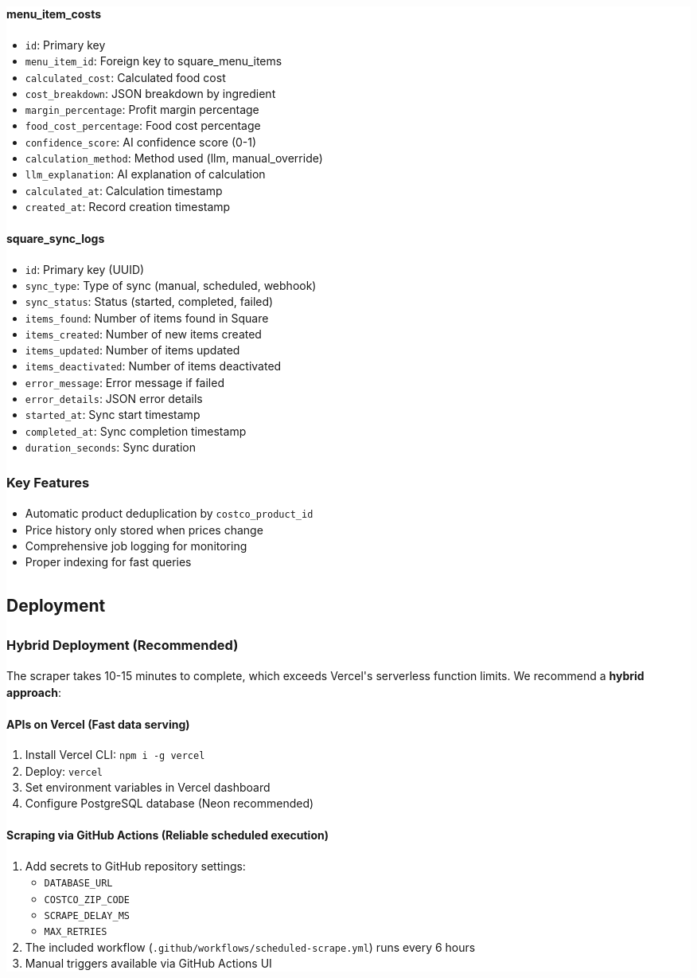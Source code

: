 #### menu_item_costs
- `id`: Primary key
- `menu_item_id`: Foreign key to square_menu_items
- `calculated_cost`: Calculated food cost
- `cost_breakdown`: JSON breakdown by ingredient
- `margin_percentage`: Profit margin percentage
- `food_cost_percentage`: Food cost percentage
- `confidence_score`: AI confidence score (0-1)
- `calculation_method`: Method used (llm, manual_override)
- `llm_explanation`: AI explanation of calculation
- `calculated_at`: Calculation timestamp
- `created_at`: Record creation timestamp

#### square_sync_logs
- `id`: Primary key (UUID)
- `sync_type`: Type of sync (manual, scheduled, webhook)
- `sync_status`: Status (started, completed, failed)
- `items_found`: Number of items found in Square
- `items_created`: Number of new items created
- `items_updated`: Number of items updated
- `items_deactivated`: Number of items deactivated
- `error_message`: Error message if failed
- `error_details`: JSON error details
- `started_at`: Sync start timestamp
- `completed_at`: Sync completion timestamp
- `duration_seconds`: Sync duration

### Key Features

- Automatic product deduplication by `costco_product_id`
- Price history only stored when prices change
- Comprehensive job logging for monitoring
- Proper indexing for fast queries

## Deployment

### Hybrid Deployment (Recommended)

The scraper takes 10-15 minutes to complete, which exceeds Vercel's serverless function limits. We recommend a **hybrid approach**:

#### **APIs on Vercel** (Fast data serving)
1. Install Vercel CLI: `npm i -g vercel`
2. Deploy: `vercel`
3. Set environment variables in Vercel dashboard
4. Configure PostgreSQL database (Neon recommended)

#### **Scraping via GitHub Actions** (Reliable scheduled execution)
1. Add secrets to GitHub repository settings:
   - `DATABASE_URL`
   - `COSTCO_ZIP_CODE` 
   - `SCRAPE_DELAY_MS`
   - `MAX_RETRIES`
2. The included workflow (`.github/workflows/scheduled-scrape.yml`) runs every 6 hours
3. Manual triggers available via GitHub Actions UI
